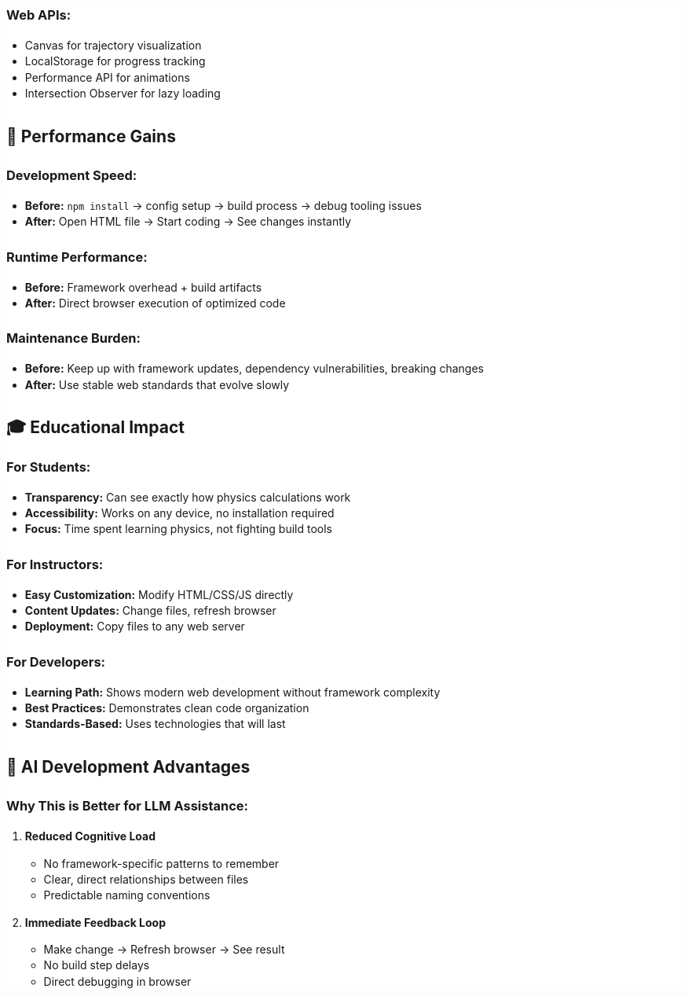 ### **Web APIs:**
- Canvas for trajectory visualization
- LocalStorage for progress tracking
- Performance API for animations
- Intersection Observer for lazy loading

## **🚀 Performance Gains**

### **Development Speed:**
- **Before:** `npm install` → config setup → build process → debug tooling issues
- **After:** Open HTML file → Start coding → See changes instantly

### **Runtime Performance:**
- **Before:** Framework overhead + build artifacts
- **After:** Direct browser execution of optimized code

### **Maintenance Burden:**
- **Before:** Keep up with framework updates, dependency vulnerabilities, breaking changes
- **After:** Use stable web standards that evolve slowly

## **🎓 Educational Impact**

### **For Students:**
- **Transparency:** Can see exactly how physics calculations work
- **Accessibility:** Works on any device, no installation required
- **Focus:** Time spent learning physics, not fighting build tools

### **For Instructors:**
- **Easy Customization:** Modify HTML/CSS/JS directly
- **Content Updates:** Change files, refresh browser
- **Deployment:** Copy files to any web server

### **For Developers:**
- **Learning Path:** Shows modern web development without framework complexity
- **Best Practices:** Demonstrates clean code organization
- **Standards-Based:** Uses technologies that will last

## **🤖 AI Development Advantages**

### **Why This is Better for LLM Assistance:**

1. **Reduced Cognitive Load**
   - No framework-specific patterns to remember
   - Clear, direct relationships between files
   - Predictable naming conventions

2. **Immediate Feedback Loop**
   - Make change → Refresh browser → See result
   - No build step delays
   - Direct debugging in browser
